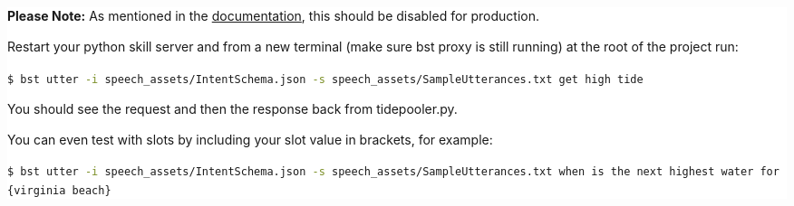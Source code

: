 __Please Note:__  As mentioned in the [documentation](https://flask-ask.readthedocs.io/en/latest/configuration.html), this should be disabled for production.  

Restart your python skill server and from a new terminal (make sure bst proxy is still running) at the root of the project run:

```bash
$ bst utter -i speech_assets/IntentSchema.json -s speech_assets/SampleUtterances.txt get high tide
```

You should see the request and then the response back from tidepooler.py.

You can even test with slots by including your slot value in brackets, for example:

```bash
$ bst utter -i speech_assets/IntentSchema.json -s speech_assets/SampleUtterances.txt when is the next highest water for {virginia beach}
```

